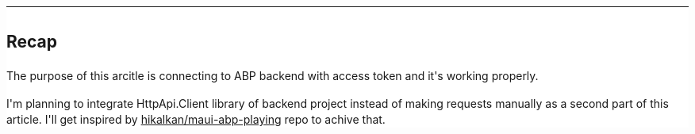 
---

## Recap

The purpose of this arcitle is connecting to ABP backend with access token and it's working properly.

I'm planning to integrate HttpApi.Client library of backend project instead of making requests manually as a second part of this article. I'll get inspired by [hikalkan/maui-abp-playing](https://github.com/hikalkan/maui-abp-playing) repo to achive that.

